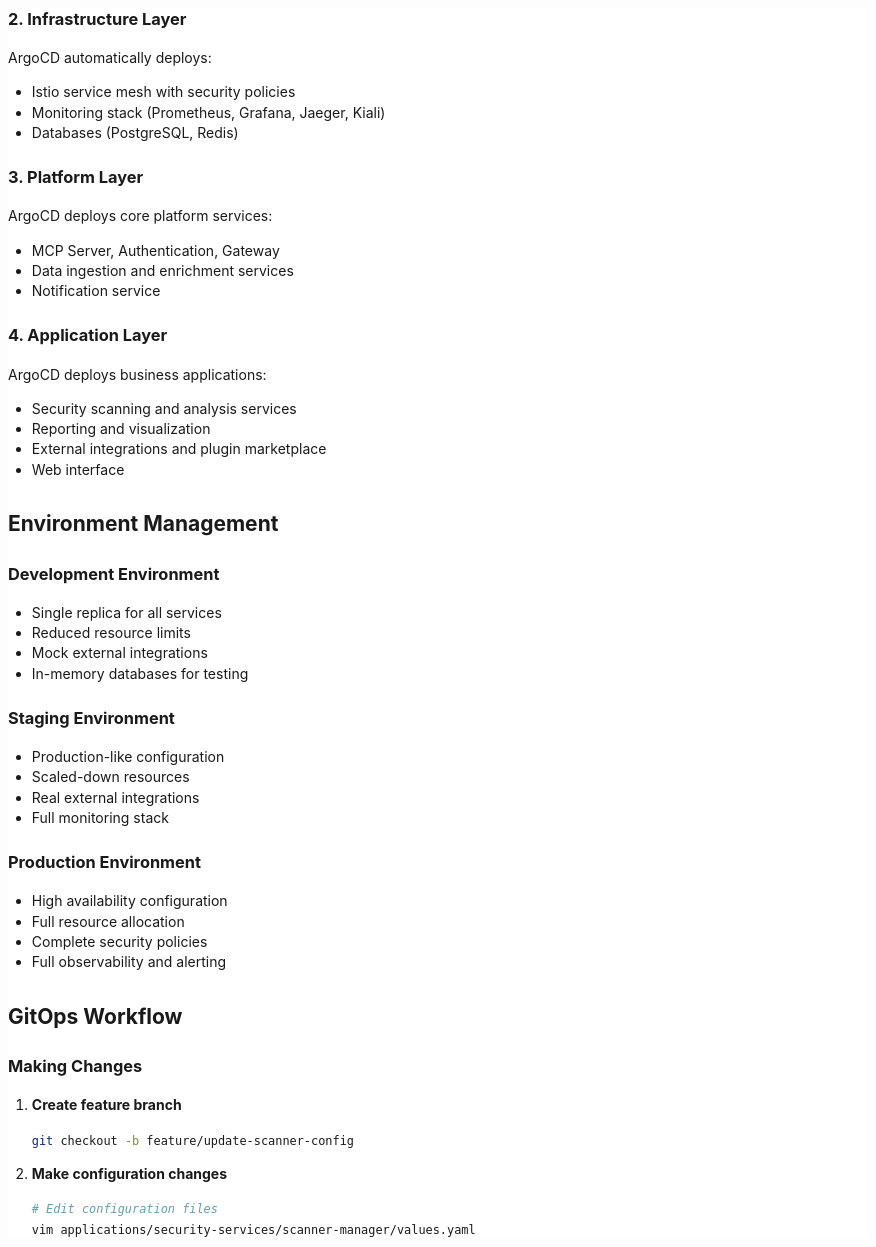 ### 2. Infrastructure Layer
ArgoCD automatically deploys:
- Istio service mesh with security policies
- Monitoring stack (Prometheus, Grafana, Jaeger, Kiali)
- Databases (PostgreSQL, Redis)

### 3. Platform Layer
ArgoCD deploys core platform services:
- MCP Server, Authentication, Gateway
- Data ingestion and enrichment services
- Notification service

### 4. Application Layer
ArgoCD deploys business applications:
- Security scanning and analysis services
- Reporting and visualization
- External integrations and plugin marketplace
- Web interface

## Environment Management

### Development Environment
- Single replica for all services
- Reduced resource limits
- Mock external integrations
- In-memory databases for testing

### Staging Environment
- Production-like configuration
- Scaled-down resources
- Real external integrations
- Full monitoring stack

### Production Environment
- High availability configuration
- Full resource allocation
- Complete security policies
- Full observability and alerting

## GitOps Workflow

### Making Changes
1. **Create feature branch**
   ```bash
   git checkout -b feature/update-scanner-config
   ```

2. **Make configuration changes**
   ```bash
   # Edit configuration files
   vim applications/security-services/scanner-manager/values.yaml
   ```
